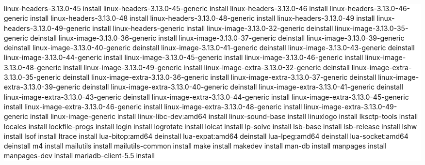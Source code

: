 linux-headers-3.13.0-45             install
linux-headers-3.13.0-45-generic         install
linux-headers-3.13.0-46             install
linux-headers-3.13.0-46-generic         install
linux-headers-3.13.0-48             install
linux-headers-3.13.0-48-generic         install
linux-headers-3.13.0-49             install
linux-headers-3.13.0-49-generic         install
linux-headers-generic               install
linux-image-3.13.0-32-generic           deinstall
linux-image-3.13.0-35-generic           deinstall
linux-image-3.13.0-36-generic           install
linux-image-3.13.0-37-generic           deinstall
linux-image-3.13.0-39-generic           deinstall
linux-image-3.13.0-40-generic           deinstall
linux-image-3.13.0-41-generic           deinstall
linux-image-3.13.0-43-generic           deinstall
linux-image-3.13.0-44-generic           install
linux-image-3.13.0-45-generic           install
linux-image-3.13.0-46-generic           install
linux-image-3.13.0-48-generic           install
linux-image-3.13.0-49-generic           install
linux-image-extra-3.13.0-32-generic     deinstall
linux-image-extra-3.13.0-35-generic     deinstall
linux-image-extra-3.13.0-36-generic     install
linux-image-extra-3.13.0-37-generic     deinstall
linux-image-extra-3.13.0-39-generic     deinstall
linux-image-extra-3.13.0-40-generic     deinstall
linux-image-extra-3.13.0-41-generic     deinstall
linux-image-extra-3.13.0-43-generic     deinstall
linux-image-extra-3.13.0-44-generic     install
linux-image-extra-3.13.0-45-generic     install
linux-image-extra-3.13.0-46-generic     install
linux-image-extra-3.13.0-48-generic     install
linux-image-extra-3.13.0-49-generic     install
linux-image-generic             install
linux-libc-dev:amd64                install
linux-sound-base                install
linuxlogo                   install
lksctp-tools                    install
locales                     install
lockfile-progs                  install
login                       install
logrotate                   install
lolcat                      install
lp-solve                    install
lsb-base                    install
lsb-release                 install
lshw                        install
lsof                        install
ltrace                      install
lua-bitop:amd64                 deinstall
lua-expat:amd64                 deinstall
lua-lpeg:amd64                  deinstall
lua-socket:amd64                deinstall
m4                      install
mailutils                   install
mailutils-common                install
make                        install
makedev                     install
man-db                      install
manpages                    install
manpages-dev                    install
mariadb-client-5.5              install